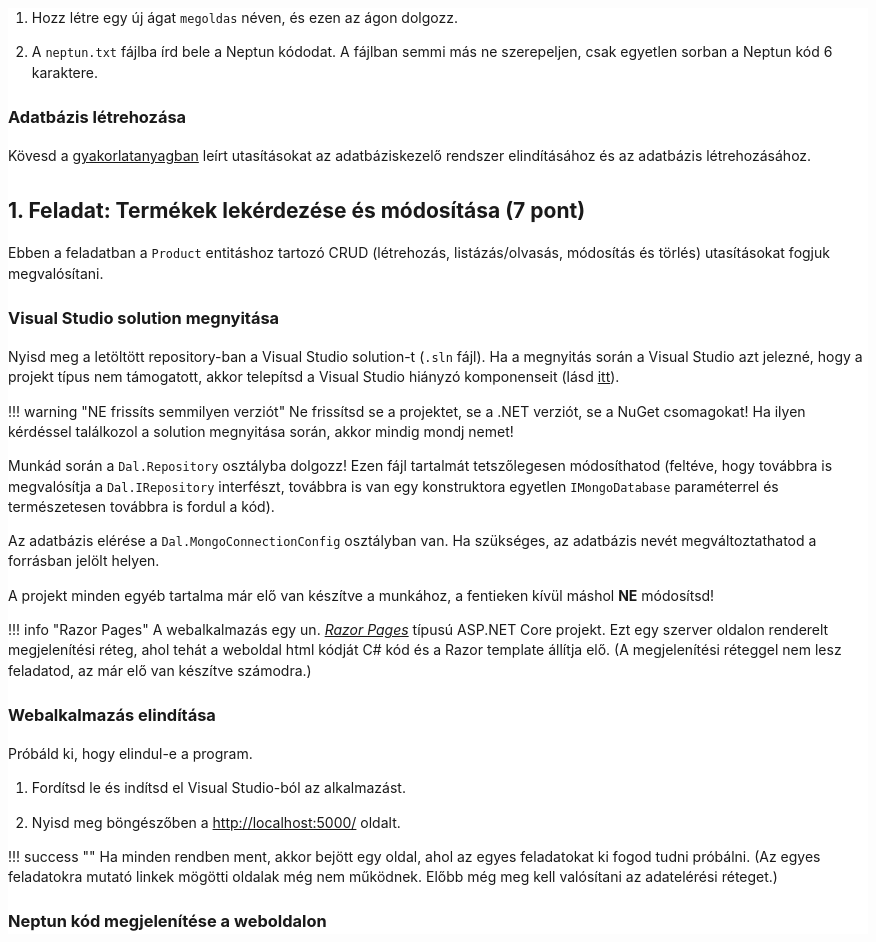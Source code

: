 1. Hozz létre egy új ágat `megoldas` néven, és ezen az ágon dolgozz.

1. A `neptun.txt` fájlba írd bele a Neptun kódodat. A fájlban semmi más ne szerepeljen, csak egyetlen sorban a Neptun kód 6 karaktere.

### Adatbázis létrehozása

Kövesd a [gyakorlatanyagban](https://bmeviauac01.github.io/adatvezerelt/gyakorlat/mongodb/#feladat-0-adatbazis-letrehozasa-projekt-megnyitasa) leírt utasításokat az adatbáziskezelő rendszer elindításához és az adatbázis létrehozásához.

## 1. Feladat: Termékek lekérdezése és módosítása (7 pont)

Ebben a feladatban a `Product` entitáshoz tartozó CRUD (létrehozás, listázás/olvasás, módosítás és törlés) utasításokat fogjuk megvalósítani.

### Visual Studio solution megnyitása

Nyisd meg a letöltött repository-ban a Visual Studio solution-t (`.sln` fájl). Ha a megnyitás során a Visual Studio azt jelezné, hogy a projekt típus nem támogatott, akkor telepítsd a Visual Studio hiányzó komponenseit (lásd [itt](../VisualStudio.md)).

!!! warning "NE frissíts semmilyen verziót"
    Ne frissítsd se a projektet, se a .NET verziót, se a NuGet csomagokat! Ha ilyen kérdéssel találkozol a solution megnyitása során, akkor mindig mondj nemet!

Munkád során a `Dal.Repository` osztályba dolgozz! Ezen fájl tartalmát tetszőlegesen módosíthatod (feltéve, hogy továbbra is megvalósítja a `Dal.IRepository` interfészt, továbbra is van egy konstruktora egyetlen `IMongoDatabase` paraméterrel és természetesen továbbra is fordul a kód).

Az adatbázis elérése a `Dal.MongoConnectionConfig` osztályban van. Ha szükséges, az adatbázis nevét megváltoztathatod a forrásban jelölt helyen.

A projekt minden egyéb tartalma már elő van készítve a munkához, a fentieken kívül máshol **NE** módosítsd!

!!! info "Razor Pages"
    A webalkalmazás egy un. [_Razor Pages_](https://docs.microsoft.com/en-us/aspnet/core/razor-pages/) típusú ASP.NET Core projekt. Ezt egy szerver oldalon renderelt megjelenítési réteg, ahol tehát a weboldal html kódját C# kód és a Razor template állítja elő. (A megjelenítési réteggel nem lesz feladatod, az már elő van készítve számodra.)

### Webalkalmazás elindítása

Próbáld ki, hogy elindul-e a program.

1. Fordítsd le és indítsd el Visual Studio-ból az alkalmazást.

1. Nyisd meg böngészőben a <http://localhost:5000/> oldalt.

!!! success ""
    Ha minden rendben ment, akkor bejött egy oldal, ahol az egyes feladatokat ki fogod tudni próbálni. (Az egyes feladatokra mutató linkek mögötti oldalak még nem működnek. Előbb még meg kell valósítani az adatelérési réteget.)

### Neptun kód megjelenítése a weboldalon
